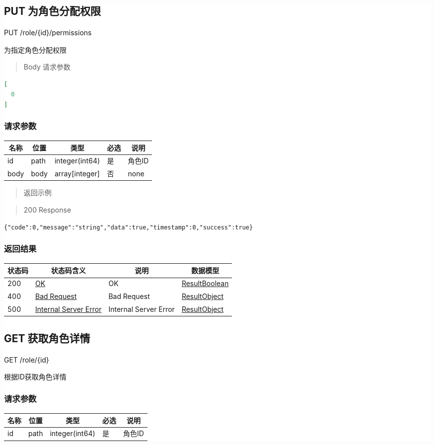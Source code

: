 <a id="opIdassignPermissions"></a>

## PUT 为角色分配权限

PUT /role/{id}/permissions

为指定角色分配权限

> Body 请求参数

```json
[
  0
]
```

### 请求参数

|名称|位置|类型|必选|说明|
|---|---|---|---|---|
|id|path|integer(int64)| 是 |角色ID|
|body|body|array[integer]| 否 |none|

> 返回示例

> 200 Response

```
{"code":0,"message":"string","data":true,"timestamp":0,"success":true}
```

### 返回结果

|状态码|状态码含义|说明|数据模型|
|---|---|---|---|
|200|[OK](https://tools.ietf.org/html/rfc7231#section-6.3.1)|OK|[ResultBoolean](#schemaresultboolean)|
|400|[Bad Request](https://tools.ietf.org/html/rfc7231#section-6.5.1)|Bad Request|[ResultObject](#schemaresultobject)|
|500|[Internal Server Error](https://tools.ietf.org/html/rfc7231#section-6.6.1)|Internal Server Error|[ResultObject](#schemaresultobject)|

<a id="opIdgetRoleDetail"></a>

## GET 获取角色详情

GET /role/{id}

根据ID获取角色详情

### 请求参数

|名称|位置|类型|必选|说明|
|---|---|---|---|---|
|id|path|integer(int64)| 是 |角色ID|
